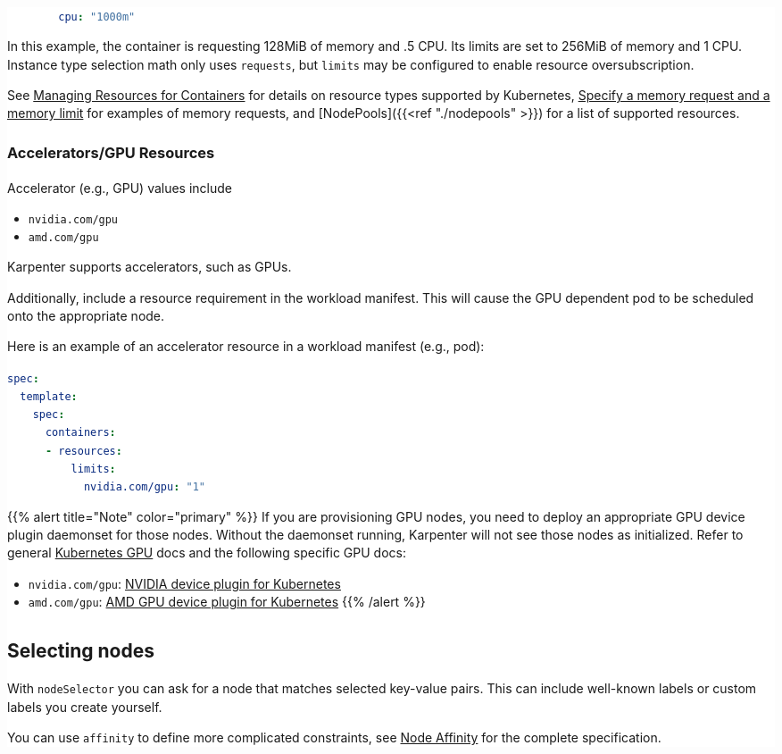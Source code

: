 ```yaml
        cpu: "1000m"
```
In this example, the container is requesting 128MiB of memory and .5 CPU.
Its limits are set to 256MiB of memory and 1 CPU.
Instance type selection math only uses `requests`, but `limits` may be configured to enable resource oversubscription.


See [Managing Resources for Containers](https://kubernetes.io/docs/concepts/configuration/manage-resources-containers/) for details on resource types supported by Kubernetes, [Specify a memory request and a memory limit](https://kubernetes.io/docs/tasks/configure-pod-container/assign-memory-resource/#specify-a-memory-request-and-a-memory-limit) for examples of memory requests, and [NodePools]({{<ref "./nodepools" >}}) for a list of supported resources.

### Accelerators/GPU Resources

Accelerator (e.g., GPU) values include
- `nvidia.com/gpu`
- `amd.com/gpu`

Karpenter supports accelerators, such as GPUs.

Additionally, include a resource requirement in the workload manifest. This will cause the GPU dependent pod to be scheduled onto the appropriate node.

Here is an example of an accelerator resource in a workload manifest (e.g., pod):

```yaml
spec:
  template:
    spec:
      containers:
      - resources:
          limits:
            nvidia.com/gpu: "1"
```
{{% alert title="Note" color="primary" %}}
If you are provisioning GPU nodes, you need to deploy an appropriate GPU device plugin daemonset for those nodes.
Without the daemonset running, Karpenter will not see those nodes as initialized.
Refer to general [Kubernetes GPU](https://kubernetes.io/docs/tasks/manage-gpus/scheduling-gpus/#deploying-amd-gpu-device-plugin) docs and the following specific GPU docs:
* `nvidia.com/gpu`: [NVIDIA device plugin for Kubernetes](https://github.com/NVIDIA/k8s-device-plugin)
* `amd.com/gpu`: [AMD GPU device plugin for Kubernetes](https://github.com/RadeonOpenCompute/k8s-device-plugin)
  {{% /alert %}}

## Selecting nodes

With `nodeSelector` you can ask for a node that matches selected key-value pairs.
This can include well-known labels or custom labels you create yourself.

You can use `affinity` to define more complicated constraints, see [Node Affinity](https://kubernetes.io/docs/concepts/scheduling-eviction/assign-pod-node/#node-affinity) for the complete specification.
